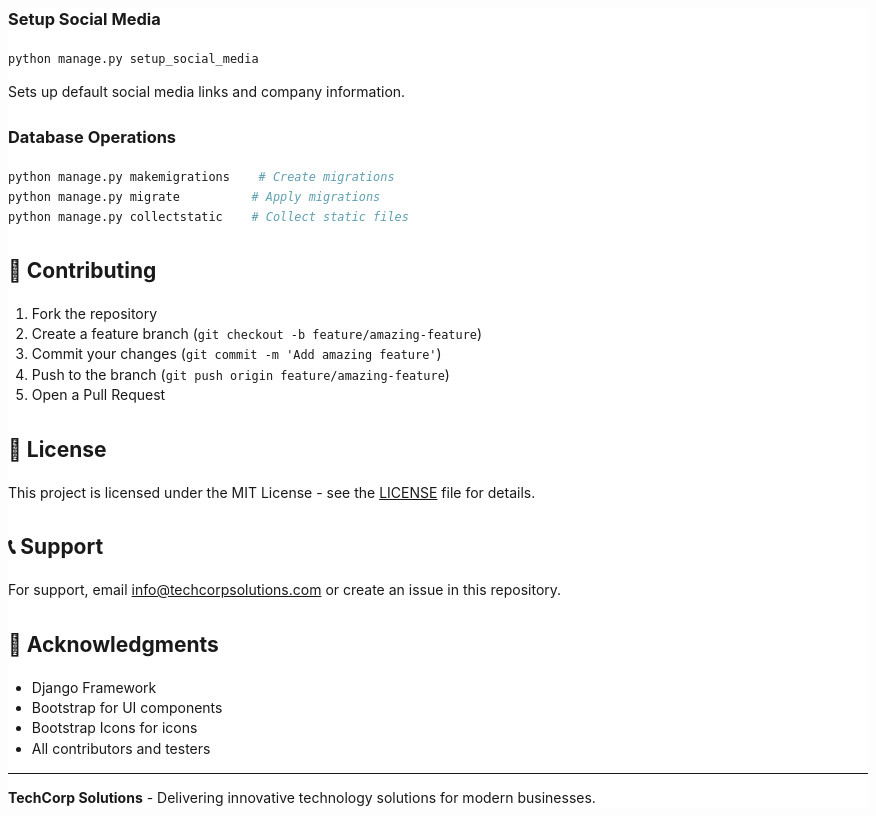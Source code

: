 ### Setup Social Media
```bash
python manage.py setup_social_media
```
Sets up default social media links and company information.

### Database Operations
```bash
python manage.py makemigrations    # Create migrations
python manage.py migrate          # Apply migrations
python manage.py collectstatic    # Collect static files
```

## 🤝 Contributing

1. Fork the repository
2. Create a feature branch (`git checkout -b feature/amazing-feature`)
3. Commit your changes (`git commit -m 'Add amazing feature'`)
4. Push to the branch (`git push origin feature/amazing-feature`)
5. Open a Pull Request

## 📄 License

This project is licensed under the MIT License - see the [LICENSE](LICENSE) file for details.

## 📞 Support

For support, email info@techcorpsolutions.com or create an issue in this repository.

## 🙏 Acknowledgments

- Django Framework
- Bootstrap for UI components
- Bootstrap Icons for icons
- All contributors and testers

---

**TechCorp Solutions** - Delivering innovative technology solutions for modern businesses.
